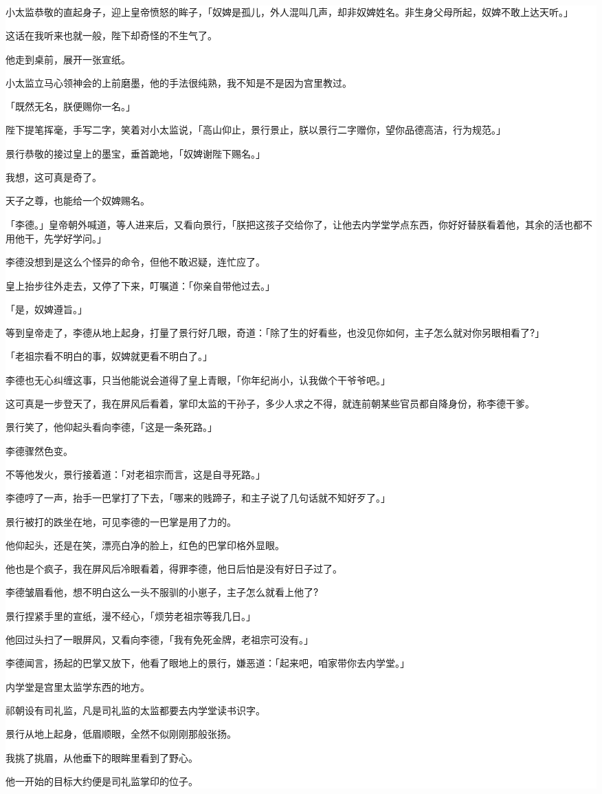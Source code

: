 小太监恭敬的直起身子，迎上皇帝愤怒的眸子，「奴婢是孤儿，外人混叫几声，却非奴婢姓名。非生身父母所起，奴婢不敢上达天听。」

这话在我听来也就一般，陛下却奇怪的不生气了。

他走到桌前，展开一张宣纸。

小太监立马心领神会的上前磨墨，他的手法很纯熟，我不知是不是因为宫里教过。

「既然无名，朕便赐你一名。」

陛下提笔挥毫，手写二字，笑着对小太监说，「高山仰止，景行景止，朕以景行二字赠你，望你品德高洁，行为规范。」

景行恭敬的接过皇上的墨宝，垂首跪地，「奴婢谢陛下赐名。」

我想，这可真是奇了。

天子之尊，也能给一个奴婢赐名。

「李德。」皇帝朝外喊道，等人进来后，又看向景行，「朕把这孩子交给你了，让他去内学堂学点东西，你好好替朕看着他，其余的活也都不用他干，先学好学问。」

李德没想到是这么个怪异的命令，但他不敢迟疑，连忙应了。

皇上抬步往外走去，又停了下来，叮嘱道：「你亲自带他过去。」

「是，奴婢遵旨。」

等到皇帝走了，李德从地上起身，打量了景行好几眼，奇道：「除了生的好看些，也没见你如何，主子怎么就对你另眼相看了?」

「老祖宗看不明白的事，奴婢就更看不明白了。」

李德也无心纠缠这事，只当他能说会道得了皇上青眼，「你年纪尚小，认我做个干爷爷吧。」

这可真是一步登天了，我在屏风后看着，掌印太监的干孙子，多少人求之不得，就连前朝某些官员都自降身份，称李德干爹。

景行笑了，他仰起头看向李德，「这是一条死路。」

李德骤然色变。

不等他发火，景行接着道：「对老祖宗而言，这是自寻死路。」

李德哼了一声，抬手一巴掌打了下去，「哪来的贱蹄子，和主子说了几句话就不知好歹了。」

景行被打的跌坐在地，可见李德的一巴掌是用了力的。

他仰起头，还是在笑，漂亮白净的脸上，红色的巴掌印格外显眼。

他也是个疯子，我在屏风后冷眼看着，得罪李德，他日后怕是没有好日子过了。

李德皱眉看他，想不明白这么一头不服驯的小崽子，主子怎么就看上他了?

景行捏紧手里的宣纸，漫不经心，「烦劳老祖宗等我几日。」

他回过头扫了一眼屏风，又看向李德，「我有免死金牌，老祖宗可没有。」

李德闻言，扬起的巴掌又放下，他看了眼地上的景行，嫌恶道：「起来吧，咱家带你去内学堂。」

内学堂是宫里太监学东西的地方。

祁朝设有司礼监，凡是司礼监的太监都要去内学堂读书识字。

景行从地上起身，低眉顺眼，全然不似刚刚那般张扬。

我挑了挑眉，从他垂下的眼眸里看到了野心。

他一开始的目标大约便是司礼监掌印的位子。
